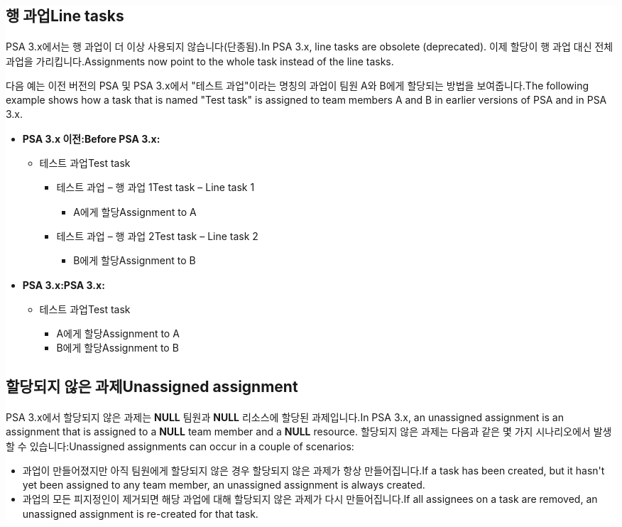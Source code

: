 ## <a name="line-tasks"></a><span data-ttu-id="02f7f-108">행 과업</span><span class="sxs-lookup"><span data-stu-id="02f7f-108">Line tasks</span></span>

<span data-ttu-id="02f7f-109">PSA 3.x에서는 행 과업이 더 이상 사용되지 않습니다(단종됨).</span><span class="sxs-lookup"><span data-stu-id="02f7f-109">In PSA 3.x, line tasks are obsolete (deprecated).</span></span> <span data-ttu-id="02f7f-110">이제 할당이 행 과업 대신 전체 과업을 가리킵니다.</span><span class="sxs-lookup"><span data-stu-id="02f7f-110">Assignments now point to the whole task instead of the line tasks.</span></span>

<span data-ttu-id="02f7f-111">다음 예는 이전 버전의 PSA 및 PSA 3.x에서 "테스트 과업"이라는 명칭의 과업이 팀원 A와 B에게 할당되는 방법을 보여줍니다.</span><span class="sxs-lookup"><span data-stu-id="02f7f-111">The following example shows how a task that is named "Test task" is assigned to team members A and B in earlier versions of PSA and in PSA 3.x.</span></span>

- <span data-ttu-id="02f7f-112">**PSA 3.x 이전:**</span><span class="sxs-lookup"><span data-stu-id="02f7f-112">**Before PSA 3.x:**</span></span>

    - <span data-ttu-id="02f7f-113">테스트 과업</span><span class="sxs-lookup"><span data-stu-id="02f7f-113">Test task</span></span>

        - <span data-ttu-id="02f7f-114">테스트 과업 – 행 과업 1</span><span class="sxs-lookup"><span data-stu-id="02f7f-114">Test task – Line task 1</span></span>

            - <span data-ttu-id="02f7f-115">A에게 할당</span><span class="sxs-lookup"><span data-stu-id="02f7f-115">Assignment to A</span></span>

        - <span data-ttu-id="02f7f-116">테스트 과업 – 행 과업 2</span><span class="sxs-lookup"><span data-stu-id="02f7f-116">Test task – Line task 2</span></span>

            - <span data-ttu-id="02f7f-117">B에게 할당</span><span class="sxs-lookup"><span data-stu-id="02f7f-117">Assignment to B</span></span>

- <span data-ttu-id="02f7f-118">**PSA 3.x:**</span><span class="sxs-lookup"><span data-stu-id="02f7f-118">**PSA 3.x:**</span></span>

    - <span data-ttu-id="02f7f-119">테스트 과업</span><span class="sxs-lookup"><span data-stu-id="02f7f-119">Test task</span></span>

        - <span data-ttu-id="02f7f-120">A에게 할당</span><span class="sxs-lookup"><span data-stu-id="02f7f-120">Assignment to A</span></span>
        - <span data-ttu-id="02f7f-121">B에게 할당</span><span class="sxs-lookup"><span data-stu-id="02f7f-121">Assignment to B</span></span>

## <a name="unassigned-assignment"></a><span data-ttu-id="02f7f-122">할당되지 않은 과제</span><span class="sxs-lookup"><span data-stu-id="02f7f-122">Unassigned assignment</span></span>

<span data-ttu-id="02f7f-123">PSA 3.x에서 할당되지 않은 과제는 **NULL** 팀원과 **NULL** 리소스에 할당된 과제입니다.</span><span class="sxs-lookup"><span data-stu-id="02f7f-123">In PSA 3.x, an unassigned assignment is an assignment that is assigned to a **NULL** team member and a **NULL** resource.</span></span> <span data-ttu-id="02f7f-124">할당되지 않은 과제는 다음과 같은 몇 가지 시나리오에서 발생할 수 있습니다:</span><span class="sxs-lookup"><span data-stu-id="02f7f-124">Unassigned assignments can occur in a couple of scenarios:</span></span>

- <span data-ttu-id="02f7f-125">과업이 만들어졌지만 아직 팀원에게 할당되지 않은 경우 할당되지 않은 과제가 항상 만들어집니다.</span><span class="sxs-lookup"><span data-stu-id="02f7f-125">If a task has been created, but it hasn't yet been assigned to any team member, an unassigned assignment is always created.</span></span> 
- <span data-ttu-id="02f7f-126">과업의 모든 피지정인이 제거되면 해당 과업에 대해 할당되지 않은 과제가 다시 만들어집니다.</span><span class="sxs-lookup"><span data-stu-id="02f7f-126">If all assignees on a task are removed, an unassigned assignment is re-created for that task.</span></span>
